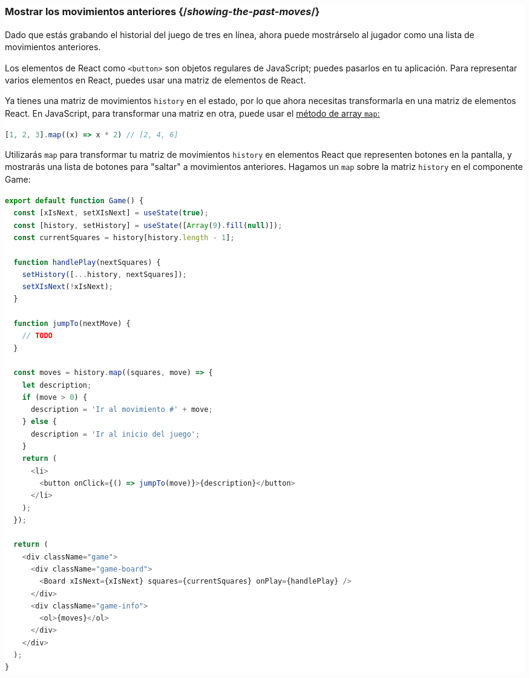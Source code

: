 ### Mostrar los movimientos anteriores {/*showing-the-past-moves*/}

Dado que estás grabando el historial del juego de tres en línea, ahora puede mostrárselo al jugador como una lista de movimientos anteriores.

Los elementos de React como `<button>` son objetos regulares de JavaScript; puedes pasarlos en tu aplicación. Para representar varios elementos en React, puedes usar una matriz de elementos de React.

Ya tienes una matriz de movimientos `history` en el estado, por lo que ahora necesitas transformarla en una matriz de elementos React. En JavaScript, para transformar una matriz en otra, puede usar el [método de array `map`:](https://developer.mozilla.org/es/docs/Web/JavaScript/Reference/Global_Objects/Array/map)

```jsx
[1, 2, 3].map((x) => x * 2) // [2, 4, 6]
```

Utilizarás `map` para transformar tu matriz de movimientos `history` en elementos React que representen botones en la pantalla, y mostrarás una lista de botones para "saltar" a movimientos anteriores. Hagamos un `map` sobre la matriz `history` en el componente Game:

```js {11-13,15-27,35}
export default function Game() {
  const [xIsNext, setXIsNext] = useState(true);
  const [history, setHistory] = useState([Array(9).fill(null)]);
  const currentSquares = history[history.length - 1];

  function handlePlay(nextSquares) {
    setHistory([...history, nextSquares]);
    setXIsNext(!xIsNext);
  }

  function jumpTo(nextMove) {
    // TODO
  }

  const moves = history.map((squares, move) => {
    let description;
    if (move > 0) {
      description = 'Ir al movimiento #' + move;
    } else {
      description = 'Ir al inicio del juego';
    }
    return (
      <li>
        <button onClick={() => jumpTo(move)}>{description}</button>
      </li>
    );
  });

  return (
    <div className="game">
      <div className="game-board">
        <Board xIsNext={xIsNext} squares={currentSquares} onPlay={handlePlay} />
      </div>
      <div className="game-info">
        <ol>{moves}</ol>
      </div>
    </div>
  );
}
```
